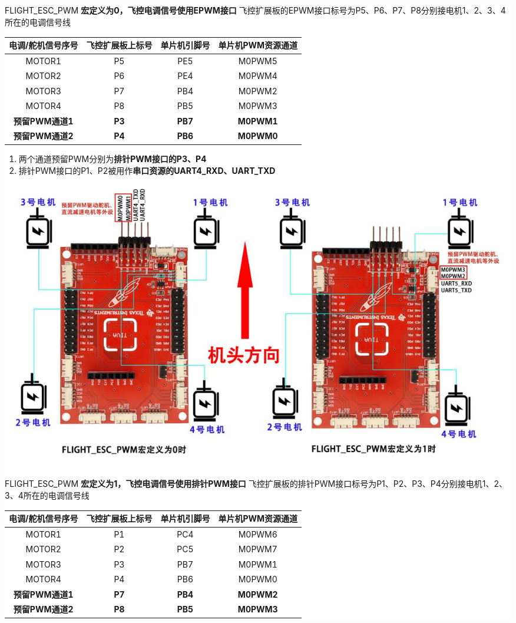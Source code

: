   FLIGHT_ESC_PWM  **宏定义为0，飞控电调信号使用EPWM接口**
  飞控扩展板的EPWM接口标号为P5、P6、P7、P8分别接电机1、2、3、4所在的电调信号线

  | 电调/舵机信号序号 | 飞控扩展板上标号 | 单片机引脚号 | 单片机PWM资源通道 |
  | :---------------: | :--------------: | :----------: | :---------------: |
  |      MOTOR1       |        P5        |     PE5      |      M0PWM5       |
  |      MOTOR2       |        P6        |     PE4      |      M0PWM4       |
  |      MOTOR3       |        P7        |     PB4      |      M0PWM2       |
  |      MOTOR4       |        P8        |     PB5      |      M0PWM3       |
  | **预留PWM通道1**  |      **P3**      |   **PB7**    |    **M0PWM1**     |
  | **预留PWM通道2**  |      **P4**      |   **PB6**    |    **M0PWM0**     |

  1. 两个通道预留PWM分别为**排针PWM接口的P3、P4**
  2. 排针PWM接口的P1、P2被用作**串口资源的UART4_RXD、UART_TXD**

  ![image-20220807123617997](img/image-20220807123617997.png)

  FLIGHT_ESC_PWM **宏定义为1，飞控电调信号使用排针PWM接口**
  飞控扩展板的排针PWM接口标号为P1、P2、P3、P4分别接电机1、2、3、4所在的电调信号线

  | 电调/舵机信号序号 | 飞控扩展板上标号 | 单片机引脚号 | 单片机PWM资源通道 |
  | :---------------: | :--------------: | :----------: | :---------------: |
  |      MOTOR1       |        P1        |     PC4      |      M0PWM6       |
  |      MOTOR2       |        P2        |     PC5      |      M0PWM7       |
  |      MOTOR3       |        P3        |     PB7      |      M0PWM1       |
  |      MOTOR4       |        P4        |     PB6      |      M0PWM0       |
  | **预留PWM通道1**  |      **P7**      |   **PB4**    |    **M0PWM2**     |
  | **预留PWM通道2**  |      **P8**      |   **PB5**    |    **M0PWM3**     |
